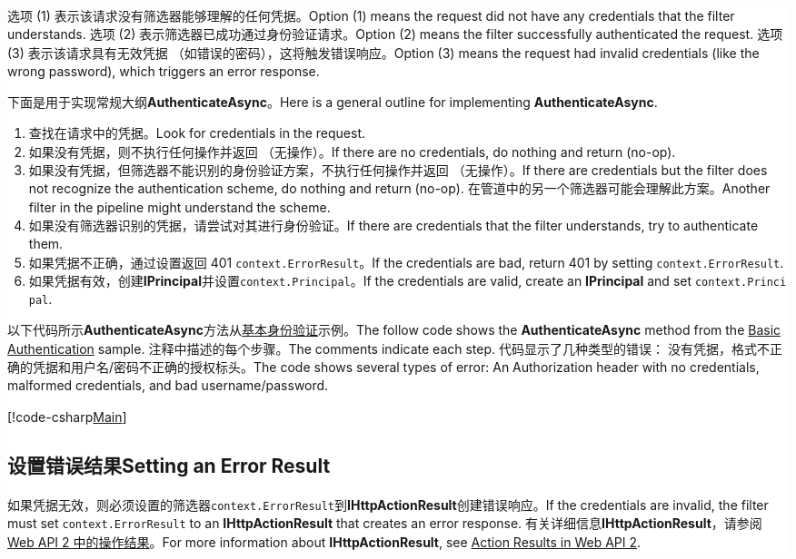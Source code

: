 <span data-ttu-id="a2b4c-170">选项 (1) 表示该请求没有筛选器能够理解的任何凭据。</span><span class="sxs-lookup"><span data-stu-id="a2b4c-170">Option (1) means the request did not have any credentials that the filter understands.</span></span> <span data-ttu-id="a2b4c-171">选项 (2) 表示筛选器已成功通过身份验证请求。</span><span class="sxs-lookup"><span data-stu-id="a2b4c-171">Option (2) means the filter successfully authenticated the request.</span></span> <span data-ttu-id="a2b4c-172">选项 (3) 表示该请求具有无效凭据 （如错误的密码），这将触发错误响应。</span><span class="sxs-lookup"><span data-stu-id="a2b4c-172">Option (3) means the request had invalid credentials (like the wrong password), which triggers an error response.</span></span>

<span data-ttu-id="a2b4c-173">下面是用于实现常规大纲**AuthenticateAsync**。</span><span class="sxs-lookup"><span data-stu-id="a2b4c-173">Here is a general outline for implementing **AuthenticateAsync**.</span></span>

1. <span data-ttu-id="a2b4c-174">查找在请求中的凭据。</span><span class="sxs-lookup"><span data-stu-id="a2b4c-174">Look for credentials in the request.</span></span>
2. <span data-ttu-id="a2b4c-175">如果没有凭据，则不执行任何操作并返回 （无操作）。</span><span class="sxs-lookup"><span data-stu-id="a2b4c-175">If there are no credentials, do nothing and return (no-op).</span></span>
3. <span data-ttu-id="a2b4c-176">如果没有凭据，但筛选器不能识别的身份验证方案，不执行任何操作并返回 （无操作）。</span><span class="sxs-lookup"><span data-stu-id="a2b4c-176">If there are credentials but the filter does not recognize the authentication scheme, do nothing and return (no-op).</span></span> <span data-ttu-id="a2b4c-177">在管道中的另一个筛选器可能会理解此方案。</span><span class="sxs-lookup"><span data-stu-id="a2b4c-177">Another filter in the pipeline might understand the scheme.</span></span>
4. <span data-ttu-id="a2b4c-178">如果没有筛选器识别的凭据，请尝试对其进行身份验证。</span><span class="sxs-lookup"><span data-stu-id="a2b4c-178">If there are credentials that the filter understands, try to authenticate them.</span></span>
5. <span data-ttu-id="a2b4c-179">如果凭据不正确，通过设置返回 401 `context.ErrorResult`。</span><span class="sxs-lookup"><span data-stu-id="a2b4c-179">If the credentials are bad, return 401 by setting `context.ErrorResult`.</span></span>
6. <span data-ttu-id="a2b4c-180">如果凭据有效，创建**IPrincipal**并设置`context.Principal`。</span><span class="sxs-lookup"><span data-stu-id="a2b4c-180">If the credentials are valid, create an **IPrincipal** and set `context.Principal`.</span></span>

<span data-ttu-id="a2b4c-181">以下代码所示**AuthenticateAsync**方法从[基本身份验证](http://aspnet.codeplex.com/sourcecontrol/latest#Samples/WebApi/BasicAuthentication/ReadMe.txt)示例。</span><span class="sxs-lookup"><span data-stu-id="a2b4c-181">The follow code shows the **AuthenticateAsync** method from the [Basic Authentication](http://aspnet.codeplex.com/sourcecontrol/latest#Samples/WebApi/BasicAuthentication/ReadMe.txt) sample.</span></span> <span data-ttu-id="a2b4c-182">注释中描述的每个步骤。</span><span class="sxs-lookup"><span data-stu-id="a2b4c-182">The comments indicate each step.</span></span> <span data-ttu-id="a2b4c-183">代码显示了几种类型的错误： 没有凭据，格式不正确的凭据和用户名/密码不正确的授权标头。</span><span class="sxs-lookup"><span data-stu-id="a2b4c-183">The code shows several types of error: An Authorization header with no credentials, malformed credentials, and bad username/password.</span></span>

[!code-csharp[Main](authentication-filters/samples/sample5.cs)]

## <a name="setting-an-error-result"></a><span data-ttu-id="a2b4c-184">设置错误结果</span><span class="sxs-lookup"><span data-stu-id="a2b4c-184">Setting an Error Result</span></span>

<span data-ttu-id="a2b4c-185">如果凭据无效，则必须设置的筛选器`context.ErrorResult`到**IHttpActionResult**创建错误响应。</span><span class="sxs-lookup"><span data-stu-id="a2b4c-185">If the credentials are invalid, the filter must set `context.ErrorResult` to an **IHttpActionResult** that creates an error response.</span></span> <span data-ttu-id="a2b4c-186">有关详细信息**IHttpActionResult**，请参阅[Web API 2 中的操作结果](../getting-started-with-aspnet-web-api/action-results.md)。</span><span class="sxs-lookup"><span data-stu-id="a2b4c-186">For more information about **IHttpActionResult**, see [Action Results in Web API 2](../getting-started-with-aspnet-web-api/action-results.md).</span></span>
